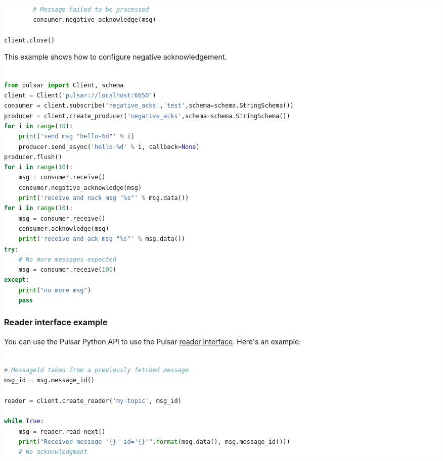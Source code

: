 ```python
        # Message failed to be processed
        consumer.negative_acknowledge(msg)

client.close()

```

This example shows how to configure negative acknowledgement.

```python

from pulsar import Client, schema
client = Client('pulsar://localhost:6650')
consumer = client.subscribe('negative_acks','test',schema=schema.StringSchema())
producer = client.create_producer('negative_acks',schema=schema.StringSchema())
for i in range(10):
    print('send msg "hello-%d"' % i)
    producer.send_async('hello-%d' % i, callback=None)
producer.flush()
for i in range(10):
    msg = consumer.receive()
    consumer.negative_acknowledge(msg)
    print('receive and nack msg "%s"' % msg.data())
for i in range(10):
    msg = consumer.receive()
    consumer.acknowledge(msg)
    print('receive and ack msg "%s"' % msg.data())
try:
    # No more messages expected
    msg = consumer.receive(100)
except:
    print("no more msg")
    pass

```

### Reader interface example

You can use the Pulsar Python API to use the Pulsar [reader interface](concepts-clients.md#reader-interface). Here's an example:

```python

# MessageId taken from a previously fetched message
msg_id = msg.message_id()

reader = client.create_reader('my-topic', msg_id)

while True:
    msg = reader.read_next()
    print("Received message '{}' id='{}'".format(msg.data(), msg.message_id()))
    # No acknowledgment

```
